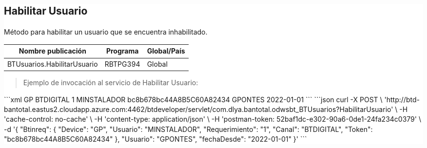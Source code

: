 ## Habilitar Usuario
 
Método para habilitar un usuario que se encuentra inhabilitado. 
 
Nombre publicación | Programa | Global/País 
--------- | ----------- | ----------- 
BTUsuarios.HabilitarUsuario | RBTPG394 | Global 
 
> Ejemplo de invocación al servicio de Habilitar Usuario: 
 
<code-group> 
<code-block title="XML" active> 
```xml 
<soapenv:Envelope xmlns:soapenv="http://schemas.xmlsoap.org/soap/envelope/" xmlns:bts="http://uy.com.dlya.bantotal/BTSOA/"> 
   <soapenv:Header/> 
   <soapenv:Body> 
      <bts:BTUsuarios.HabilitarUsuario> 
         <bts:Btinreq> 
            <bts:Device>GP</bts:Device> 
            <bts:Canal>BTDIGITAL</bts:Canal> 
            <bts:Requerimiento>1</bts:Requerimiento> 
            <bts:Usuario>MINSTALADOR</bts:Usuario> 
            <bts:Token>bc8b678bc44A8B5C60A82434</bts:Token> 
         </bts:Btinreq> 
         <bts:usuario>GPONTES</bts:usuario> 
         <bts:fechaDesde>2022-01-01</bts:fechaDesde> 
      </bts:BTUsuarios.HabilitarUsuario> 
   </soapenv:Body> 
</soapenv:Envelope> 
``` 
</code-block> 
 
<code-block title="JSON"> 
```json 
curl -X POST \ 
    'http://btd-bantotal.eastus2.cloudapp.azure.com:4462/btdeveloper/servlet/com.dlya.bantotal.odwsbt_BTUsuarios?HabilitarUsuario' \ 
    -H 'cache-control: no-cache' \ 
    -H 'content-type: application/json' \ 
    -H 'postman-token: 52baf1dc-e302-90a6-0de1-24fa234c0379' \ 
    -d '{ 
    "Btinreq": { 
        "Device": "GP", 
        "Usuario": "MINSTALADOR", 
        "Requerimiento": "1", 
        "Canal": "BTDIGITAL", 
        "Token": "bc8b678bc44A8B5C60A82434" 
    }, 
   "Usuario": "GPONTES", 
   "fechaDesde": "2022-01-01" 
}' 
``` 
</code-block> 
</code-group> 
 
